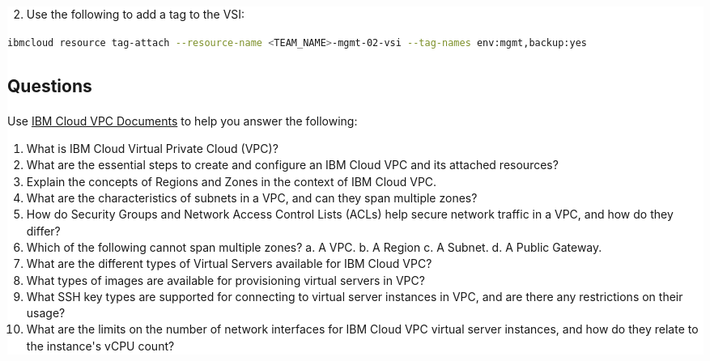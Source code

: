2. Use the following to add a tag to the VSI:

```bash
ibmcloud resource tag-attach --resource-name <TEAM_NAME>-mgmt-02-vsi --tag-names env:mgmt,backup:yes
```

## Questions

Use [IBM Cloud VPC Documents](https://cloud.ibm.com/docs/vpc?topic=vpc-getting-started) to help you answer the following:

1. What is IBM Cloud Virtual Private Cloud (VPC)?
2. What are the essential steps to create and configure an IBM Cloud VPC and its attached resources?
3. Explain the concepts of Regions and Zones in the context of IBM Cloud VPC.
4. What are the characteristics of subnets in a VPC, and can they span multiple zones?
5. How do Security Groups and Network Access Control Lists (ACLs) help secure network traffic in a VPC, and how do they differ?
6. Which of the following cannot span multiple zones?
   a. A VPC. 
   b. A Region
   c. A Subnet. 
   d. A Public Gateway.
7. What are the different types of Virtual Servers available for IBM Cloud VPC?
8. What types of images are available for provisioning virtual servers in VPC?
9. What SSH key types are supported for connecting to virtual server instances in VPC, and are there any restrictions on their usage?
10. What are the limits on the number of network interfaces for IBM Cloud VPC virtual server instances, and how do they relate to the instance's vCPU count?
